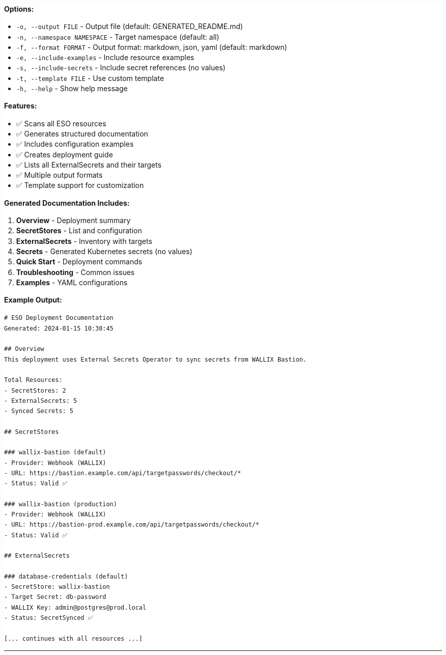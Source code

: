 **Options:**

- `-o, --output FILE` - Output file (default: GENERATED_README.md)
- `-n, --namespace NAMESPACE` - Target namespace (default: all)
- `-f, --format FORMAT` - Output format: markdown, json, yaml (default: markdown)
- `-e, --include-examples` - Include resource examples
- `-s, --include-secrets` - Include secret references (no values)
- `-t, --template FILE` - Use custom template
- `-h, --help` - Show help message

**Features:**

- ✅ Scans all ESO resources
- ✅ Generates structured documentation
- ✅ Includes configuration examples
- ✅ Creates deployment guide
- ✅ Lists all ExternalSecrets and their targets
- ✅ Multiple output formats
- ✅ Template support for customization

**Generated Documentation Includes:**

1. **Overview** - Deployment summary
2. **SecretStores** - List and configuration
3. **ExternalSecrets** - Inventory with targets
4. **Secrets** - Generated Kubernetes secrets (no values)
5. **Quick Start** - Deployment commands
6. **Troubleshooting** - Common issues
7. **Examples** - YAML configurations

**Example Output:**

```
# ESO Deployment Documentation
Generated: 2024-01-15 10:30:45

## Overview
This deployment uses External Secrets Operator to sync secrets from WALLIX Bastion.

Total Resources:
- SecretStores: 2
- ExternalSecrets: 5
- Synced Secrets: 5

## SecretStores

### wallix-bastion (default)
- Provider: Webhook (WALLIX)
- URL: https://bastion.example.com/api/targetpasswords/checkout/*
- Status: Valid ✅

### wallix-bastion (production)
- Provider: Webhook (WALLIX)
- URL: https://bastion-prod.example.com/api/targetpasswords/checkout/*
- Status: Valid ✅

## ExternalSecrets

### database-credentials (default)
- SecretStore: wallix-bastion
- Target Secret: db-password
- WALLIX Key: admin@postgres@prod.local
- Status: SecretSynced ✅

[... continues with all resources ...]
```

---